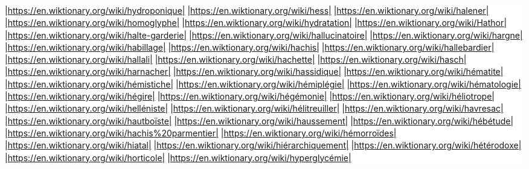 |https://en.wiktionary.org/wiki/hydroponique|
|https://en.wiktionary.org/wiki/hess|
|https://en.wiktionary.org/wiki/halener|
|https://en.wiktionary.org/wiki/homoglyphe|
|https://en.wiktionary.org/wiki/hydratation|
|https://en.wiktionary.org/wiki/Hathor|
|https://en.wiktionary.org/wiki/halte-garderie|
|https://en.wiktionary.org/wiki/hallucinatoire|
|https://en.wiktionary.org/wiki/hargne|
|https://en.wiktionary.org/wiki/habillage|
|https://en.wiktionary.org/wiki/hachis|
|https://en.wiktionary.org/wiki/hallebardier|
|https://en.wiktionary.org/wiki/hallali|
|https://en.wiktionary.org/wiki/hachette|
|https://en.wiktionary.org/wiki/hasch|
|https://en.wiktionary.org/wiki/harnacher|
|https://en.wiktionary.org/wiki/hassidique|
|https://en.wiktionary.org/wiki/hématite|
|https://en.wiktionary.org/wiki/hémistiche|
|https://en.wiktionary.org/wiki/hémiplégie|
|https://en.wiktionary.org/wiki/hématologie|
|https://en.wiktionary.org/wiki/hégire|
|https://en.wiktionary.org/wiki/hégémonie|
|https://en.wiktionary.org/wiki/héliotrope|
|https://en.wiktionary.org/wiki/helléniste|
|https://en.wiktionary.org/wiki/hélitreuiller|
|https://en.wiktionary.org/wiki/havresac|
|https://en.wiktionary.org/wiki/hautboïste|
|https://en.wiktionary.org/wiki/haussement|
|https://en.wiktionary.org/wiki/hébétude|
|https://en.wiktionary.org/wiki/hachis%20parmentier|
|https://en.wiktionary.org/wiki/hémorroïdes|
|https://en.wiktionary.org/wiki/hiatal|
|https://en.wiktionary.org/wiki/hiérarchiquement|
|https://en.wiktionary.org/wiki/hétérodoxe|
|https://en.wiktionary.org/wiki/horticole|
|https://en.wiktionary.org/wiki/hyperglycémie|